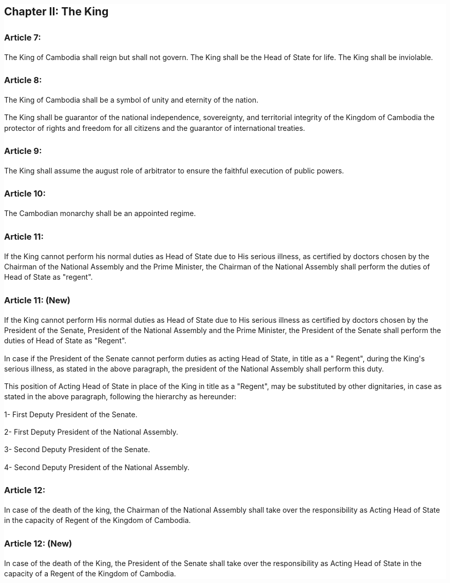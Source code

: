 ## Chapter II: The King

### Article 7:
The King of Cambodia shall reign but shall not govern.
The King shall be the Head of State for life. The King shall be inviolable.

### Article 8:
The King of Cambodia shall be a symbol of unity and eternity of the nation.

The King shall be guarantor of the national independence, sovereignty, and territorial integrity of the Kingdom of Cambodia the protector of rights and freedom for all citizens and the guarantor of international treaties.

### Article 9:
The King shall assume the august role of arbitrator to ensure the faithful execution of public powers.

### Article 10:
The Cambodian monarchy shall be an appointed regime.

### Article 11:
If the King cannot perform his normal duties as Head of State due to His serious illness, as certified by doctors chosen by the Chairman of the National Assembly and the Prime Minister, the Chairman of the National Assembly shall perform the duties of Head of State as "regent".

### Article 11: (New)
If the King cannot perform His normal duties as Head of State due to His serious illness as certified by doctors chosen by the President of the Senate, President of the National Assembly and the Prime Minister, the President of the Senate shall perform the duties of Head of State as "Regent".

In case if the President of the Senate cannot perform duties as acting Head of State, in title as a " Regent", during the King's serious illness, as stated in the above paragraph, the president of the National Assembly shall perform this duty.

This position of Acting Head of State in place of the King in title as a "Regent", may be substituted by other dignitaries, in case as stated in the above paragraph, following the hierarchy as hereunder:

1- First Deputy President of the Senate.

2- First Deputy President of the National Assembly.

3- Second Deputy President of the Senate.

4- Second Deputy President of the National Assembly.

### Article 12:
In case of the death of the king, the Chairman of the National Assembly shall take over the responsibility as Acting Head of State in the capacity of Regent of the Kingdom of Cambodia.

### Article 12: (New)
In case of the death of the King, the President of the Senate shall take over the responsibility as Acting Head of State in the capacity of a Regent of the Kingdom of Cambodia.

